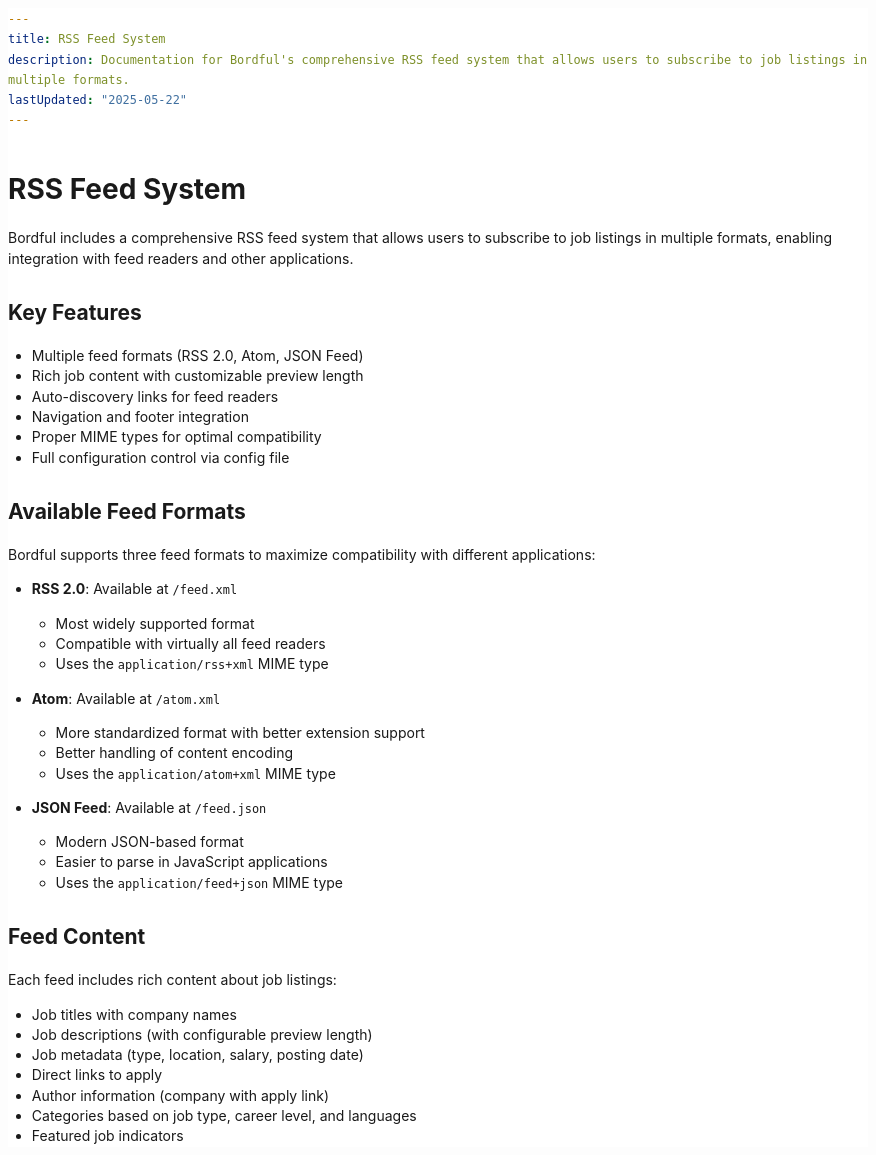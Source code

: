 ```yaml
---
title: RSS Feed System
description: Documentation for Bordful's comprehensive RSS feed system that allows users to subscribe to job listings in multiple formats.
lastUpdated: "2025-05-22"
---
```


# RSS Feed System

Bordful includes a comprehensive RSS feed system that allows users to subscribe to job listings in multiple formats, enabling integration with feed readers and other applications.

## Key Features

- Multiple feed formats (RSS 2.0, Atom, JSON Feed)
- Rich job content with customizable preview length
- Auto-discovery links for feed readers
- Navigation and footer integration
- Proper MIME types for optimal compatibility
- Full configuration control via config file

## Available Feed Formats

Bordful supports three feed formats to maximize compatibility with different applications:

- **RSS 2.0**: Available at `/feed.xml`
  - Most widely supported format
  - Compatible with virtually all feed readers
  - Uses the `application/rss+xml` MIME type

- **Atom**: Available at `/atom.xml`
  - More standardized format with better extension support
  - Better handling of content encoding
  - Uses the `application/atom+xml` MIME type

- **JSON Feed**: Available at `/feed.json`
  - Modern JSON-based format
  - Easier to parse in JavaScript applications
  - Uses the `application/feed+json` MIME type

## Feed Content

Each feed includes rich content about job listings:

- Job titles with company names
- Job descriptions (with configurable preview length)
- Job metadata (type, location, salary, posting date)
- Direct links to apply
- Author information (company with apply link)
- Categories based on job type, career level, and languages
- Featured job indicators

